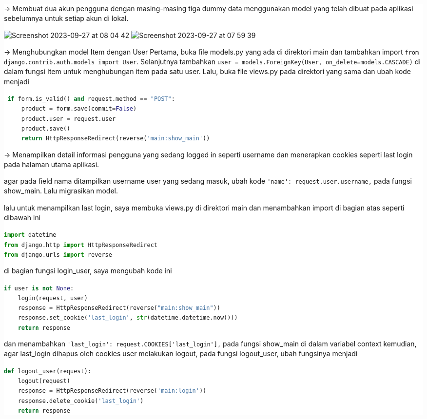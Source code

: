 -> Membuat dua akun pengguna dengan masing-masing tiga dummy data menggunakan model yang telah dibuat pada aplikasi sebelumnya untuk setiap akun di lokal.

<img width="1378" alt="Screenshot 2023-09-27 at 08 04 42" src="https://github.com/adindanurdzykra/in-stock/assets/121367510/b06a1c05-1d3f-4047-9907-fac0692e3529">

<img width="1367" alt="Screenshot 2023-09-27 at 07 59 39" src="https://github.com/adindanurdzykra/in-stock/assets/121367510/2e1cd889-f494-4ed4-af1b-5622299bbc5c">



-> Menghubungkan model Item dengan User
Pertama, buka file models.py yang ada di direktori main dan tambahkan import `from django.contrib.auth.models import User`. Selanjutnya tambahkan `user = models.ForeignKey(User, on_delete=models.CASCADE)` di dalam fungsi Item untuk menghubungan item pada satu user. Lalu, buka file views.py pada direktori yang sama dan ubah kode menjadi
```python
 if form.is_valid() and request.method == "POST":
     product = form.save(commit=False)
     product.user = request.user
     product.save()
     return HttpResponseRedirect(reverse('main:show_main'))
```

-> Menampilkan detail informasi pengguna yang sedang logged in seperti username dan menerapkan cookies seperti last login pada halaman utama aplikasi.

agar pada field nama ditampilkan username user yang sedang masuk, ubah kode `'name': request.user.username,` pada fungsi show_main. Lalu migrasikan model.

lalu untuk menampilkan last login, saya membuka views.py di direktori main dan menambahkan import di bagian atas seperti dibawah ini
```python
import datetime
from django.http import HttpResponseRedirect
from django.urls import reverse
```
di bagian fungsi login_user, saya mengubah kode ini
```python
if user is not None:
    login(request, user)
    response = HttpResponseRedirect(reverse("main:show_main")) 
    response.set_cookie('last_login', str(datetime.datetime.now()))
    return response
```
dan menambahkan `'last_login': request.COOKIES['last_login'],` pada fungsi show_main di dalam variabel context
kemudian, agar last_login dihapus oleh cookies user melakukan logout, pada fungsi logout_user, ubah fungsinya menjadi 
```python
def logout_user(request):
    logout(request)
    response = HttpResponseRedirect(reverse('main:login'))
    response.delete_cookie('last_login')
    return response
```

